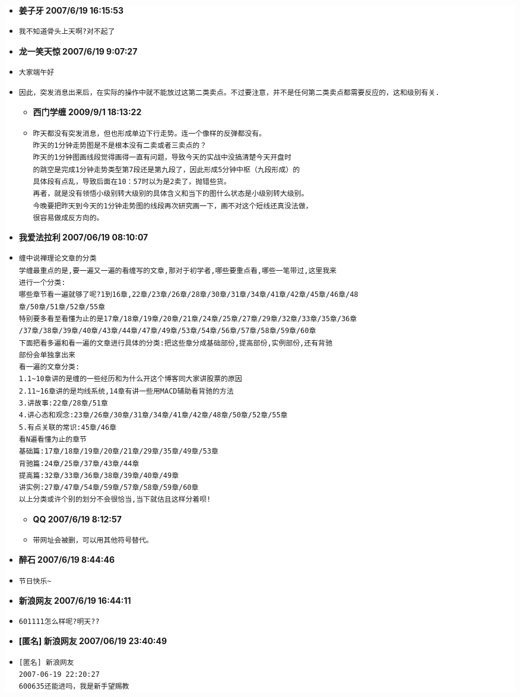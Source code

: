   ```
  ```
- **姜子牙 2007/6/19 16:15:53**
- ```
  我不知道骨头上天啊?对不起了
  ```
- **龙一笑天惊 2007/6/19 9:07:27**
- ```
  大家端午好
  ```
- ```
  因此，突发消息出来后，在实际的操作中就不能放过这第二类卖点。不过要注意，并不是任何第二类卖点都需要反应的，这和级别有关.
  ```
   - **西门学缠 2009/9/1 18:13:22**
   - ```
     昨天都没有突发消息，但也形成单边下行走势。连一个像样的反弹都没有。
     昨天的1分钟走势图是不是根本没有二卖或者三卖点的？
     昨天的1分钟图画线段觉得画得一直有问题，导致今天的实战中没搞清楚今天开盘时
     的跳空是完成1分钟走势类型第7段还是第九段了，因此形成5分钟中枢（九段形成）的
     具体段有点乱，导致后面在10：57时以为是2卖了，抛错些货。
     再者，就是没有领悟小级别转大级别的具体含义和当下的图什么状态是小级别转大级别。
     今晚要把昨天到今天的1分钟走势图的线段再次研究画一下，画不对这个短线还真没法做，
     很容易做成反方向的。
     ```
- **我爱法拉利  2007/06/19 08:10:07**
- ```
  缠中说禅理论文章的分类
  学缠最重点的是,要一遍又一遍的看缠写的文章,那对于初学者,哪些要重点看,哪些一笔带过,这里我来
  进行一个分类:
  哪些章节看一遍就够了呢?1到16章,22章/23章/26章/28章/30章/31章/34章/41章/42章/45章/46章/48
  章/50章/51章/52章/55章
  特别要多看至看懂为止的是17章/18章/19章/20章/21章/24章/25章/27章/29章/32章/33章/35章/36章
  /37章/38章/39章/40章/43章/44章/47章/49章/53章/54章/56章/57章/58章/59章/60章
  下面把看多遍和看一遍的文章进行具体的分类:把这些章分成基础部份,提高部份,实例部份,还有背驰
  部份会单独拿出来
  看一遍的文章分类:
  1.1~10章讲的是缠的一些经历和为什么开这个博客同大家讲股票的原因
  2.11~16章讲的是均线系统,14章有讲一些用MACD辅助看背驰的方法
  3.讲故事:22章/28章/51章
  4.讲心态和观念:23章/26章/30章/31章/34章/41章/42章/48章/50章/52章/55章
  5.有点关联的常识:45章/46章
  看N遍看懂为止的章节
  基础篇:17章/18章/19章/20章/21章/29章/35章/49章/53章
  背驰篇:24章/25章/37章/43章/44章
  提高篇:32章/33章/36章/38章/39章/40章/49章
  讲实例:27章/47章/54章/59章/57章/58章/59章/60章
  以上分类或许个别的划分不会很恰当,当下就估且这样分着呗! 
  ```
   - **QQ 2007/6/19 8:12:57**
   - ```
     带网址会被删，可以用其他符号替代。
     ```
- **醉石 2007/6/19 8:44:46**
- ```
  节日快乐~
  ```
- **新浪网友 2007/6/19 16:44:11**
- ```
  601111怎么样呢?明天??
  ```
- **[匿名] 新浪网友  2007/06/19 23:40:49**
- ```
  [匿名] 新浪网友 
  2007-06-19 22:20:27 
  600635还能进吗，我是新手望赐教 